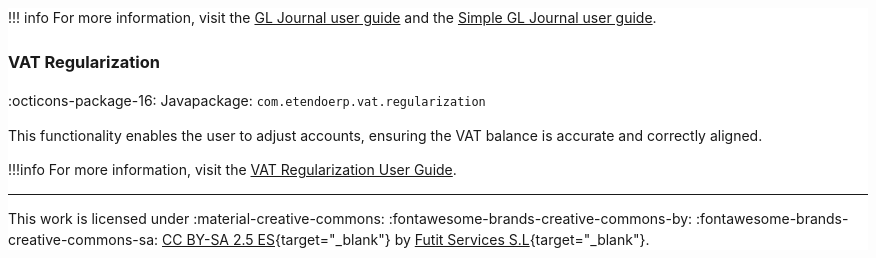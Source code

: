 !!! info
    For more information, visit the [GL Journal user guide](../../../../../user-guide/etendo-classic/basic-features/financial-management/accounting/transactions.md#gl-journal) and the [Simple GL Journal user guide](../../../../../user-guide/etendo-classic/basic-features/financial-management/accounting/transactions.md#simple-gl-journal).


### VAT Regularization 

:octicons-package-16: Javapackage: `com.etendoerp.vat.regularization`

<iframe width="560" height="315" src="https://www.youtube.com/embed/udarQ6h6EXQ?si=4CNi7Qgi2_yHdW5z" title="YouTube video player" frameborder="0" allow="accelerometer; autoplay; clipboard-write; encrypted-media; gyroscope; picture-in-picture; web-share" referrerpolicy="strict-origin-when-cross-origin" allowfullscreen></iframe>

This functionality enables the user to adjust accounts, ensuring the VAT balance is accurate and correctly aligned.

!!!info
    For more information, visit the [VAT Regularization User Guide](../../../../../user-guide/etendo-classic/basic-features/financial-management/accounting/transactions.md#vat-regularization).

---
This work is licensed under :material-creative-commons: :fontawesome-brands-creative-commons-by: :fontawesome-brands-creative-commons-sa: [ CC BY-SA 2.5 ES](https://creativecommons.org/licenses/by-sa/2.5/es/){target="_blank"} by [Futit Services S.L](https://etendo.software){target="_blank"}.